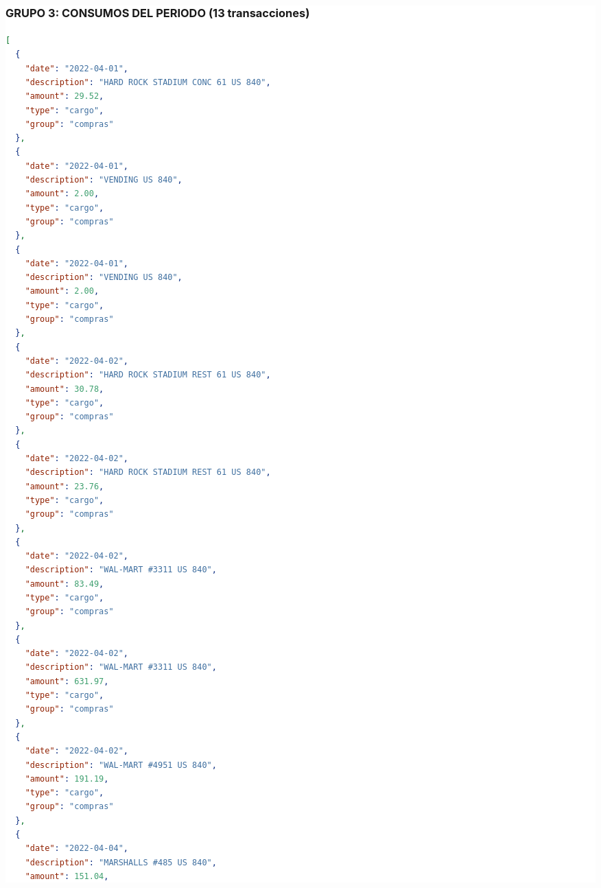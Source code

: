 ### **GRUPO 3: CONSUMOS DEL PERIODO (13 transacciones)**
```json
[
  {
    "date": "2022-04-01",
    "description": "HARD ROCK STADIUM CONC 61 US 840",
    "amount": 29.52,
    "type": "cargo",
    "group": "compras"
  },
  {
    "date": "2022-04-01",
    "description": "VENDING US 840",
    "amount": 2.00,
    "type": "cargo",
    "group": "compras"
  },
  {
    "date": "2022-04-01",
    "description": "VENDING US 840",
    "amount": 2.00,
    "type": "cargo",
    "group": "compras"
  },
  {
    "date": "2022-04-02",
    "description": "HARD ROCK STADIUM REST 61 US 840",
    "amount": 30.78,
    "type": "cargo",
    "group": "compras"
  },
  {
    "date": "2022-04-02",
    "description": "HARD ROCK STADIUM REST 61 US 840",
    "amount": 23.76,
    "type": "cargo",
    "group": "compras"
  },
  {
    "date": "2022-04-02",
    "description": "WAL-MART #3311 US 840",
    "amount": 83.49,
    "type": "cargo",
    "group": "compras"
  },
  {
    "date": "2022-04-02",
    "description": "WAL-MART #3311 US 840",
    "amount": 631.97,
    "type": "cargo",
    "group": "compras"
  },
  {
    "date": "2022-04-02",
    "description": "WAL-MART #4951 US 840",
    "amount": 191.19,
    "type": "cargo",
    "group": "compras"
  },
  {
    "date": "2022-04-04",
    "description": "MARSHALLS #485 US 840",
    "amount": 151.04,
```